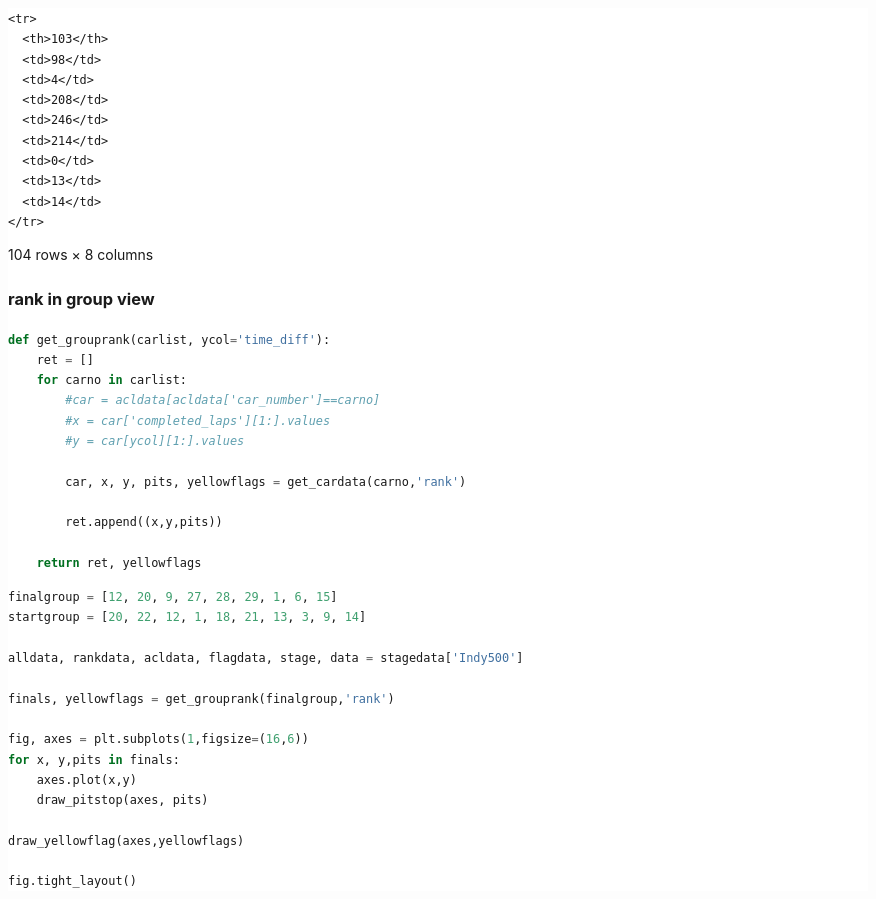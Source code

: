     <tr>
      <th>103</th>
      <td>98</td>
      <td>4</td>
      <td>208</td>
      <td>246</td>
      <td>214</td>
      <td>0</td>
      <td>13</td>
      <td>14</td>
    </tr>
  </tbody>
</table>
<p>104 rows × 8 columns</p>
</div>



### rank in group view


```python
def get_grouprank(carlist, ycol='time_diff'):
    ret = []
    for carno in carlist:
        #car = acldata[acldata['car_number']==carno]
        #x = car['completed_laps'][1:].values
        #y = car[ycol][1:].values
        
        car, x, y, pits, yellowflags = get_cardata(carno,'rank')
        
        ret.append((x,y,pits))
        
    return ret, yellowflags


```


```python
finalgroup = [12, 20, 9, 27, 28, 29, 1, 6, 15]
startgroup = [20, 22, 12, 1, 18, 21, 13, 3, 9, 14]

alldata, rankdata, acldata, flagdata, stage, data = stagedata['Indy500']

finals, yellowflags = get_grouprank(finalgroup,'rank')

fig, axes = plt.subplots(1,figsize=(16,6))
for x, y,pits in finals:
    axes.plot(x,y)
    draw_pitstop(axes, pits)
    
draw_yellowflag(axes,yellowflags)
    
fig.tight_layout()
```
